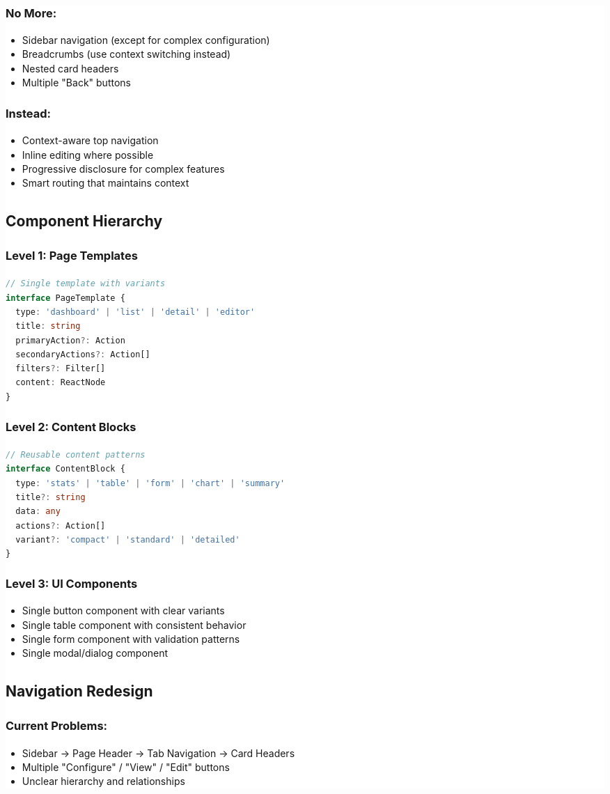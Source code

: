 ### **No More:**
- Sidebar navigation (except for complex configuration)
- Breadcrumbs (use context switching instead)
- Nested card headers
- Multiple "Back" buttons

### **Instead:**
- Context-aware top navigation
- Inline editing where possible
- Progressive disclosure for complex features
- Smart routing that maintains context

## Component Hierarchy

### **Level 1: Page Templates**
```typescript
// Single template with variants
interface PageTemplate {
  type: 'dashboard' | 'list' | 'detail' | 'editor'
  title: string
  primaryAction?: Action
  secondaryActions?: Action[]
  filters?: Filter[]
  content: ReactNode
}
```

### **Level 2: Content Blocks**
```typescript
// Reusable content patterns
interface ContentBlock {
  type: 'stats' | 'table' | 'form' | 'chart' | 'summary'
  title?: string
  data: any
  actions?: Action[]
  variant?: 'compact' | 'standard' | 'detailed'
}
```

### **Level 3: UI Components**
- Single button component with clear variants
- Single table component with consistent behavior
- Single form component with validation patterns
- Single modal/dialog component

## Navigation Redesign

### **Current Problems:**
- Sidebar → Page Header → Tab Navigation → Card Headers
- Multiple "Configure" / "View" / "Edit" buttons
- Unclear hierarchy and relationships
